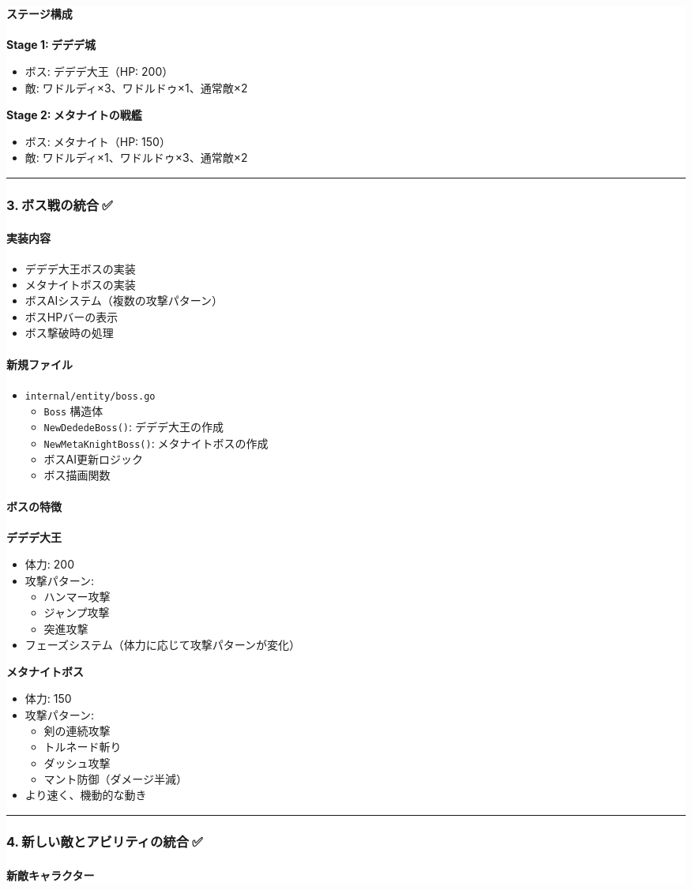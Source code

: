 #### ステージ構成

**Stage 1: デデデ城**
- ボス: デデデ大王（HP: 200）
- 敵: ワドルディ×3、ワドルドゥ×1、通常敵×2

**Stage 2: メタナイトの戦艦**
- ボス: メタナイト（HP: 150）
- 敵: ワドルディ×1、ワドルドゥ×3、通常敵×2

---

### 3. ボス戦の統合 ✅

#### 実装内容
- デデデ大王ボスの実装
- メタナイトボスの実装
- ボスAIシステム（複数の攻撃パターン）
- ボスHPバーの表示
- ボス撃破時の処理

#### 新規ファイル
- `internal/entity/boss.go`
  - `Boss` 構造体
  - `NewDededeBoss()`: デデデ大王の作成
  - `NewMetaKnightBoss()`: メタナイトボスの作成
  - ボスAI更新ロジック
  - ボス描画関数

#### ボスの特徴

**デデデ大王**
- 体力: 200
- 攻撃パターン:
  - ハンマー攻撃
  - ジャンプ攻撃
  - 突進攻撃
- フェーズシステム（体力に応じて攻撃パターンが変化）

**メタナイトボス**
- 体力: 150
- 攻撃パターン:
  - 剣の連続攻撃
  - トルネード斬り
  - ダッシュ攻撃
  - マント防御（ダメージ半減）
- より速く、機動的な動き

---

### 4. 新しい敵とアビリティの統合 ✅

#### 新敵キャラクター
